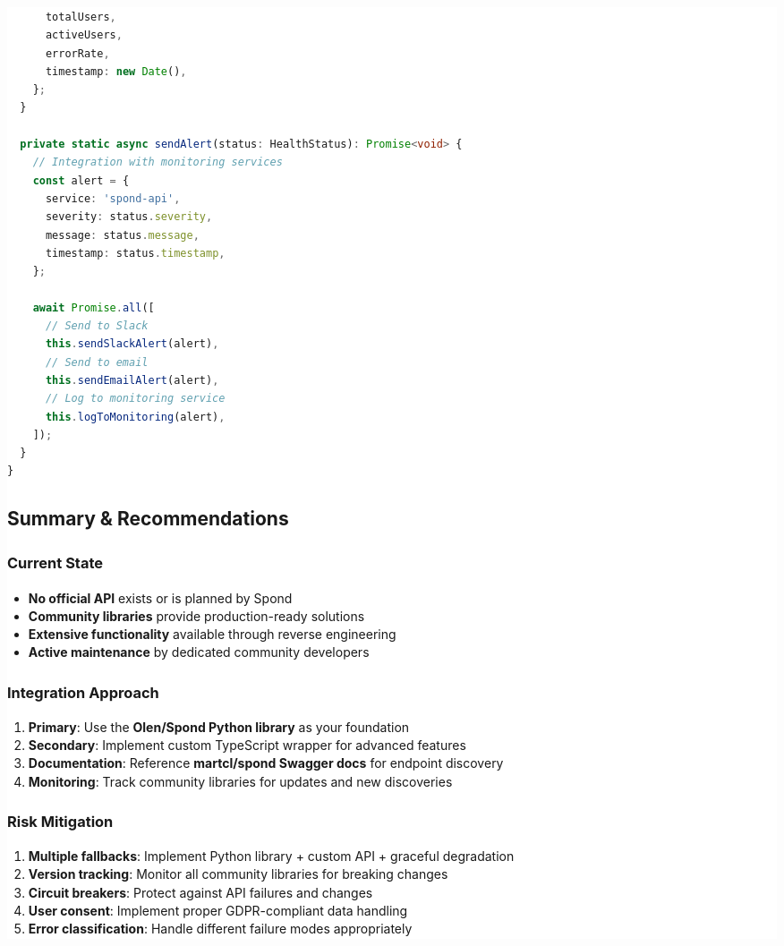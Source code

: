 ```typescript
      totalUsers,
      activeUsers,
      errorRate,
      timestamp: new Date(),
    };
  }

  private static async sendAlert(status: HealthStatus): Promise<void> {
    // Integration with monitoring services
    const alert = {
      service: 'spond-api',
      severity: status.severity,
      message: status.message,
      timestamp: status.timestamp,
    };

    await Promise.all([
      // Send to Slack
      this.sendSlackAlert(alert),
      // Send to email
      this.sendEmailAlert(alert),
      // Log to monitoring service
      this.logToMonitoring(alert),
    ]);
  }
}
```

## Summary & Recommendations

### Current State

- **No official API** exists or is planned by Spond
- **Community libraries** provide production-ready solutions
- **Extensive functionality** available through reverse engineering
- **Active maintenance** by dedicated community developers

### Integration Approach

1. **Primary**: Use the **Olen/Spond Python library** as your foundation
2. **Secondary**: Implement custom TypeScript wrapper for advanced features
3. **Documentation**: Reference **martcl/spond Swagger docs** for endpoint discovery
4. **Monitoring**: Track community libraries for updates and new discoveries

### Risk Mitigation

1. **Multiple fallbacks**: Implement Python library + custom API + graceful degradation
2. **Version tracking**: Monitor all community libraries for breaking changes
3. **Circuit breakers**: Protect against API failures and changes
4. **User consent**: Implement proper GDPR-compliant data handling
5. **Error classification**: Handle different failure modes appropriately
